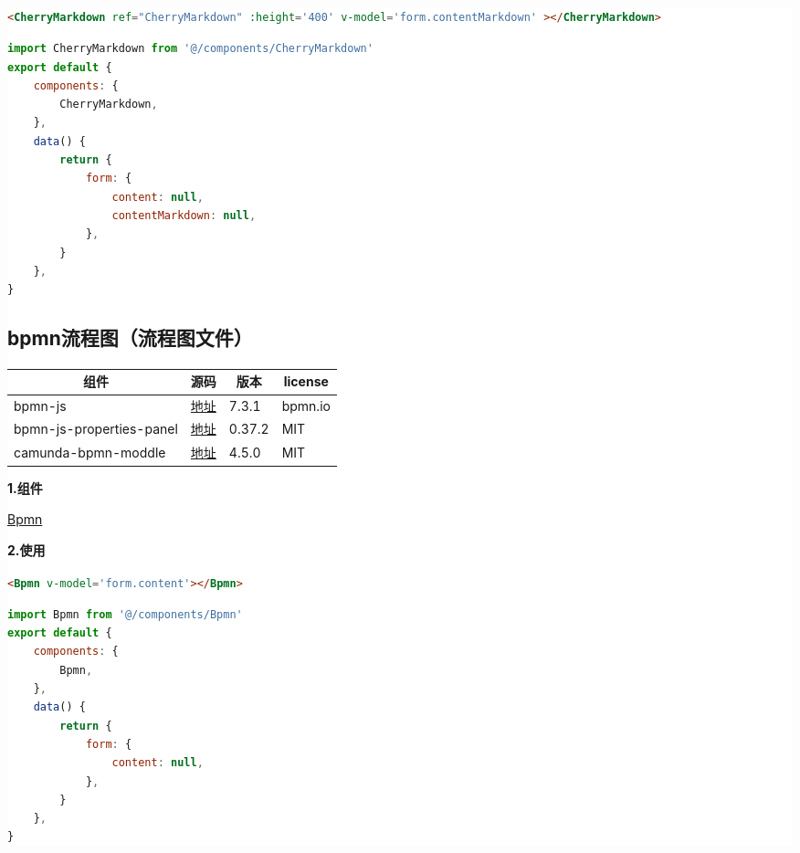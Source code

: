 ```html
<CherryMarkdown ref="CherryMarkdown" :height='400' v-model='form.contentMarkdown' ></CherryMarkdown>
```
```javaScript
import CherryMarkdown from '@/components/CherryMarkdown'
export default {
    components: {
        CherryMarkdown,
    },
    data() {
        return {
            form: {
                content: null,
                contentMarkdown: null,
            },
        }
    },
}
```

## bpmn流程图（流程图文件）

| 组件 | 源码 | 版本 | license |
| ------ | ------ | ------ | ------ |
| bpmn-js | [地址](https://github.com/bpmn-io/bpmn-js)  | 7.3.1 | bpmn.io |
| bpmn-js-properties-panel | [地址](https://github.com/bpmn-io/bpmn-js-properties-panel)  | 0.37.2 | MIT |
| camunda-bpmn-moddle | [地址](https://github.com/camunda/camunda-bpmn-moddle)  | 4.5.0 | MIT |

**1.组件**

[Bpmn](https://gitee.com/Ning310975876/ruo-yi-vue-docHub/tree/master/ruoyi-ui/src/components/Bpmn)

**2.使用**
 
```html
<Bpmn v-model='form.content'></Bpmn>
```
```javaScript
import Bpmn from '@/components/Bpmn'
export default {
    components: {
        Bpmn,
    },
    data() {
        return {
            form: {
                content: null,
            },
        }
    },
}
```
